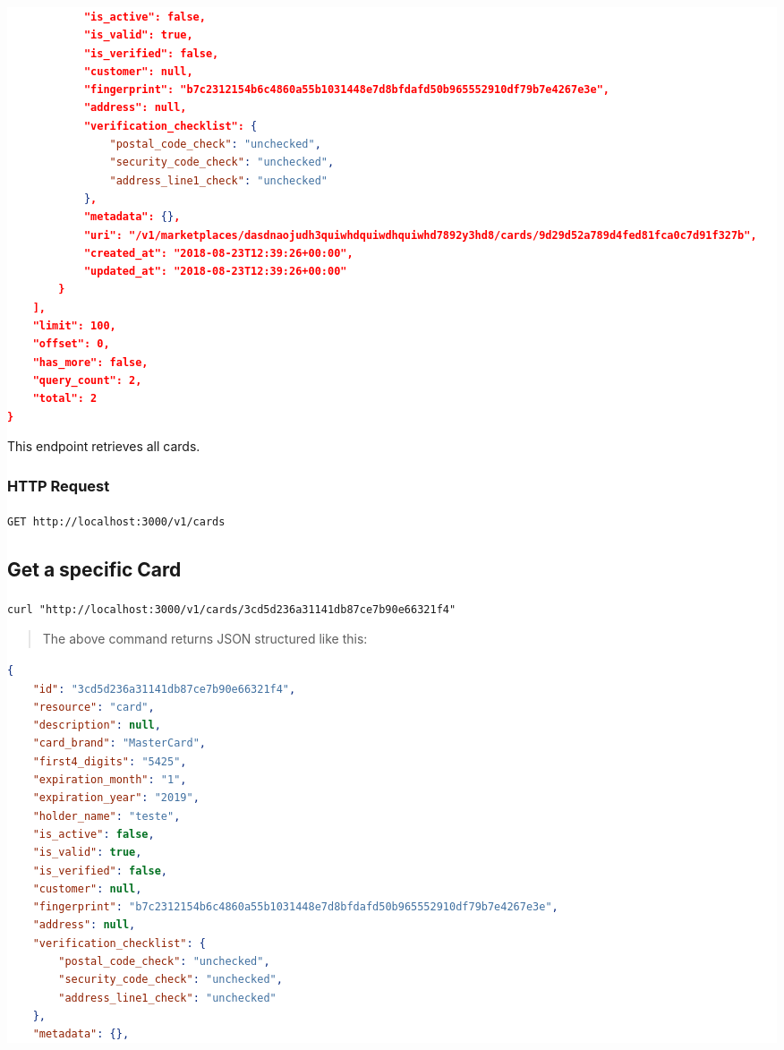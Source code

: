 ```json
            "is_active": false,
            "is_valid": true,
            "is_verified": false,
            "customer": null,
            "fingerprint": "b7c2312154b6c4860a55b1031448e7d8bfdafd50b965552910df79b7e4267e3e",
            "address": null,
            "verification_checklist": {
                "postal_code_check": "unchecked",
                "security_code_check": "unchecked",
                "address_line1_check": "unchecked"
            },
            "metadata": {},
            "uri": "/v1/marketplaces/dasdnaojudh3quiwhdquiwdhquiwhd7892y3hd8/cards/9d29d52a789d4fed81fca0c7d91f327b",
            "created_at": "2018-08-23T12:39:26+00:00",
            "updated_at": "2018-08-23T12:39:26+00:00"
        }
    ],
    "limit": 100,
    "offset": 0,
    "has_more": false,
    "query_count": 2,
    "total": 2
}
```

This endpoint retrieves all cards.

### HTTP Request

`GET http://localhost:3000/v1/cards`



## Get a specific Card


```shell
curl "http://localhost:3000/v1/cards/3cd5d236a31141db87ce7b90e66321f4"

```
> The above command returns JSON structured like this:

```json
{
    "id": "3cd5d236a31141db87ce7b90e66321f4",
    "resource": "card",
    "description": null,
    "card_brand": "MasterCard",
    "first4_digits": "5425",
    "expiration_month": "1",
    "expiration_year": "2019",
    "holder_name": "teste",
    "is_active": false,
    "is_valid": true,
    "is_verified": false,
    "customer": null,
    "fingerprint": "b7c2312154b6c4860a55b1031448e7d8bfdafd50b965552910df79b7e4267e3e",
    "address": null,
    "verification_checklist": {
        "postal_code_check": "unchecked",
        "security_code_check": "unchecked",
        "address_line1_check": "unchecked"
    },
    "metadata": {},
```